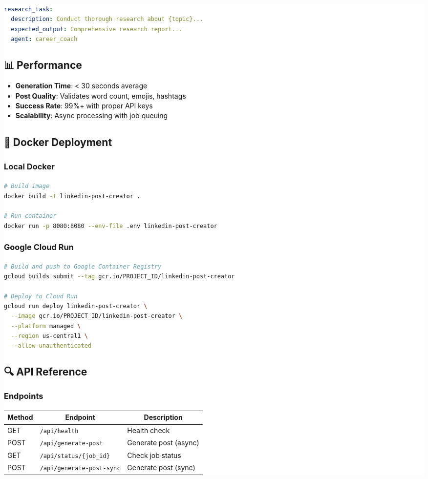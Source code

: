```yaml
research_task:
  description: Conduct thorough research about {topic}...
  expected_output: Comprehensive research report...
  agent: career_coach
```

## 📊 Performance

- **Generation Time**: < 30 seconds average
- **Post Quality**: Validates word count, emojis, hashtags
- **Success Rate**: 99%+ with proper API keys
- **Scalability**: Async processing with job queuing

## 🐳 Docker Deployment

### Local Docker

```bash
# Build image
docker build -t linkedin-post-creator .

# Run container
docker run -p 8080:8080 --env-file .env linkedin-post-creator
```

### Google Cloud Run

```bash
# Build and push to Google Container Registry
gcloud builds submit --tag gcr.io/PROJECT_ID/linkedin-post-creator

# Deploy to Cloud Run
gcloud run deploy linkedin-post-creator \
  --image gcr.io/PROJECT_ID/linkedin-post-creator \
  --platform managed \
  --region us-central1 \
  --allow-unauthenticated
```

## 🔍 API Reference

### Endpoints

| Method | Endpoint | Description |
|--------|----------|-------------|
| GET | `/api/health` | Health check |
| POST | `/api/generate-post` | Generate post (async) |
| GET | `/api/status/{job_id}` | Check job status |
| POST | `/api/generate-post-sync` | Generate post (sync) |

